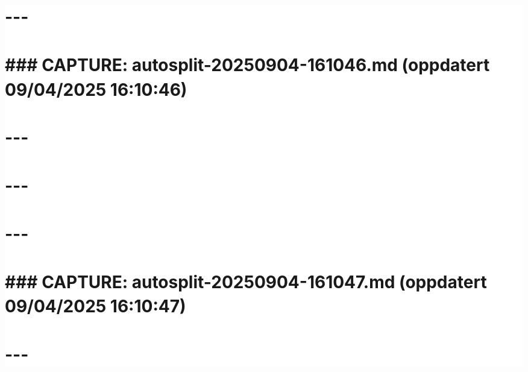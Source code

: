 #

#

# ---

#

#

#

#

#

# \### CAPTURE: autosplit-20250904-161046.md (oppdatert 09/04/2025 16:10:46)

# ---

#

#

# ---

#

#

#

# ---

#

#

#

#

#

# \### CAPTURE: autosplit-20250904-161047.md (oppdatert 09/04/2025 16:10:47)

# ---

#
